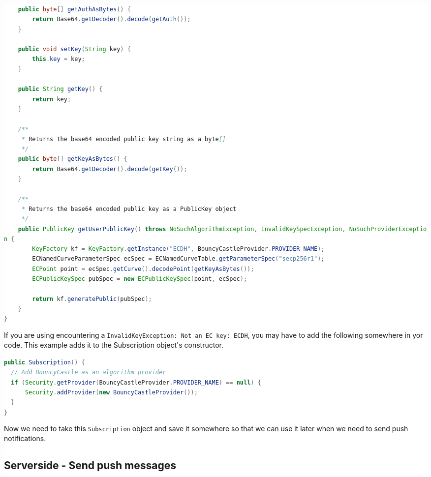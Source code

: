 ```java
    public byte[] getAuthAsBytes() {
        return Base64.getDecoder().decode(getAuth());
    }

    public void setKey(String key) {
        this.key = key;
    }

    public String getKey() {
        return key;
    }

    /**
     * Returns the base64 encoded public key string as a byte[]
     */
    public byte[] getKeyAsBytes() {
        return Base64.getDecoder().decode(getKey());
    }

    /**
     * Returns the base64 encoded public key as a PublicKey object
     */
    public PublicKey getUserPublicKey() throws NoSuchAlgorithmException, InvalidKeySpecException, NoSuchProviderException {
        KeyFactory kf = KeyFactory.getInstance("ECDH", BouncyCastleProvider.PROVIDER_NAME);
        ECNamedCurveParameterSpec ecSpec = ECNamedCurveTable.getParameterSpec("secp256r1");
        ECPoint point = ecSpec.getCurve().decodePoint(getKeyAsBytes());
        ECPublicKeySpec pubSpec = new ECPublicKeySpec(point, ecSpec);

        return kf.generatePublic(pubSpec);
    }
}
```

If you are using encountering a `InvalidKeyException: Not an EC key: ECDH`, you
may have to add the following somewhere in yor code. This example adds it to the
Subscription object's constructor.

```java
public Subscription() {
  // Add BouncyCastle as an algorithm provider
  if (Security.getProvider(BouncyCastleProvider.PROVIDER_NAME) == null) {
      Security.addProvider(new BouncyCastleProvider());
  }
}
```

Now we need to take this `Subscription` object and save it somewhere so that we
can use it later when we need to send push notifications.

## Serverside - Send push messages
